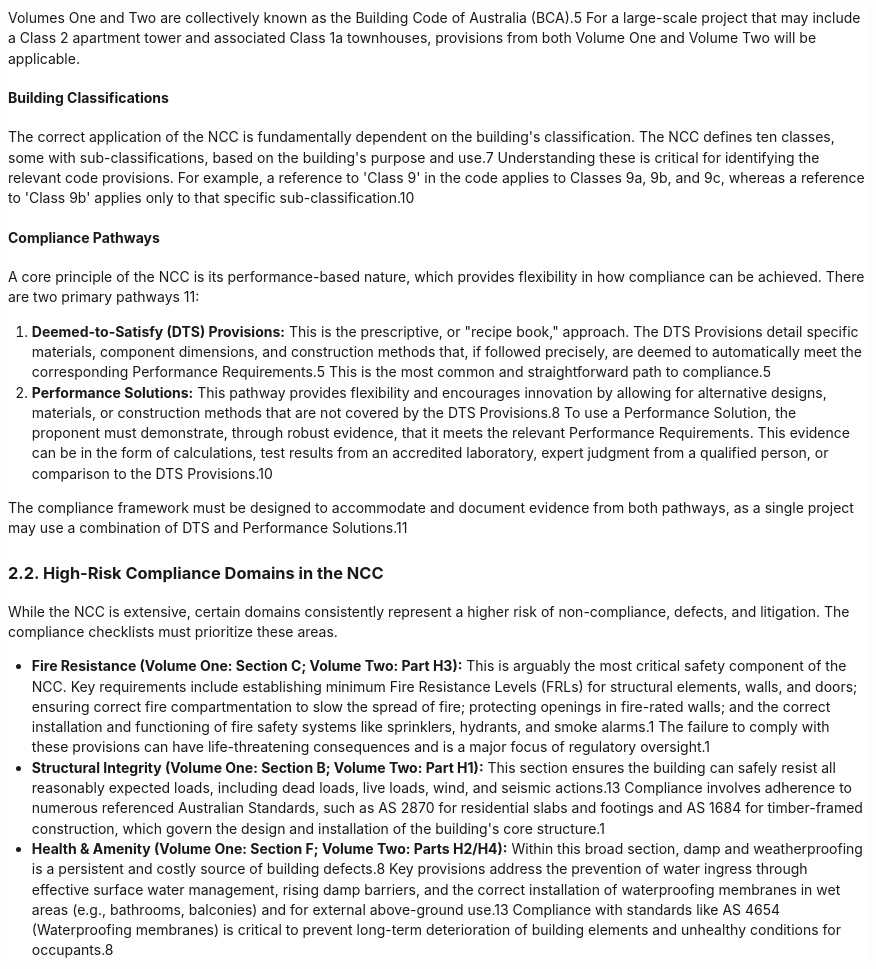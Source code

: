 Volumes One and Two are collectively known as the Building Code of Australia (BCA).5 For a large-scale project that may include a Class 2 apartment tower and associated Class 1a townhouses, provisions from both Volume One and Volume Two will be applicable.

#### **Building Classifications**

The correct application of the NCC is fundamentally dependent on the building's classification. The NCC defines ten classes, some with sub-classifications, based on the building's purpose and use.7 Understanding these is critical for identifying the relevant code provisions. For example, a reference to 'Class 9' in the code applies to Classes 9a, 9b, and 9c, whereas a reference to 'Class 9b' applies only to that specific sub-classification.10

#### **Compliance Pathways**

A core principle of the NCC is its performance-based nature, which provides flexibility in how compliance can be achieved. There are two primary pathways 11:

1. **Deemed-to-Satisfy (DTS) Provisions:** This is the prescriptive, or "recipe book," approach. The DTS Provisions detail specific materials, component dimensions, and construction methods that, if followed precisely, are deemed to automatically meet the corresponding Performance Requirements.5 This is the most common and straightforward path to compliance.5  
2. **Performance Solutions:** This pathway provides flexibility and encourages innovation by allowing for alternative designs, materials, or construction methods that are not covered by the DTS Provisions.8 To use a Performance Solution, the proponent must demonstrate, through robust evidence, that it meets the relevant Performance Requirements. This evidence can be in the form of calculations, test results from an accredited laboratory, expert judgment from a qualified person, or comparison to the DTS Provisions.10

The compliance framework must be designed to accommodate and document evidence from both pathways, as a single project may use a combination of DTS and Performance Solutions.11

### **2.2. High-Risk Compliance Domains in the NCC**

While the NCC is extensive, certain domains consistently represent a higher risk of non-compliance, defects, and litigation. The compliance checklists must prioritize these areas.

* **Fire Resistance (Volume One: Section C; Volume Two: Part H3):** This is arguably the most critical safety component of the NCC. Key requirements include establishing minimum Fire Resistance Levels (FRLs) for structural elements, walls, and doors; ensuring correct fire compartmentation to slow the spread of fire; protecting openings in fire-rated walls; and the correct installation and functioning of fire safety systems like sprinklers, hydrants, and smoke alarms.1 The failure to comply with these provisions can have life-threatening consequences and is a major focus of regulatory oversight.1  
* **Structural Integrity (Volume One: Section B; Volume Two: Part H1):** This section ensures the building can safely resist all reasonably expected loads, including dead loads, live loads, wind, and seismic actions.13 Compliance involves adherence to numerous referenced Australian Standards, such as AS 2870 for residential slabs and footings and AS 1684 for timber-framed construction, which govern the design and installation of the building's core structure.1  
* **Health & Amenity (Volume One: Section F; Volume Two: Parts H2/H4):** Within this broad section, damp and weatherproofing is a persistent and costly source of building defects.8 Key provisions address the prevention of water ingress through effective surface water management, rising damp barriers, and the correct installation of waterproofing membranes in wet areas (e.g., bathrooms, balconies) and for external above-ground use.13 Compliance with standards like AS 4654 (Waterproofing membranes) is critical to prevent long-term deterioration of building elements and unhealthy conditions for occupants.8
